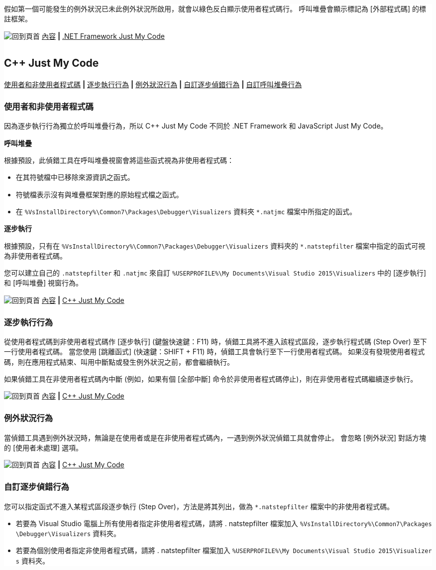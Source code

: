  假如第一個可能發生的例外狀況已未此例外狀況所啟用，就會以綠色反白顯示使用者程式碼行。  呼叫堆疊會顯示標記為 \[外部程式碼\] 的標註框架。  
  
 ![回到頁首](~/docs/debugger/media/pcs_backtotop.png "PCS\_BackToTop") [內容](#BKMK_Contents) **&#124;** [.NET Framework Just My Code](#BKMK__NET_Framework_Just_My_Code)  
  
##  <a name="BKMK_C___Just_My_Code"></a> C\+\+ Just My Code  
 [使用者和非使用者程式碼](#BKMK_CPP_User_and_non_user_code) **&#124;** [逐步執行行為](#BKMK_CPP_Stepping_behavior) **&#124;** [例外狀況行為](#BKMK_CPP_Exception_behavior) **&#124;** [自訂逐步偵錯行為](#BKMK_CPP_Customize_stepping_behavior) **&#124;** [自訂呼叫堆疊行為](#BKMK_CPP_Customize_call_stack_behavior)  
  
###  <a name="BKMK_CPP_User_and_non_user_code"></a> 使用者和非使用者程式碼  
 因為逐步執行行為獨立於呼叫堆疊行為，所以 C\+\+ Just My Code 不同於 .NET Framework 和 JavaScript Just My Code。  
  
 **呼叫堆疊**  
  
 根據預設，此偵錯工具在呼叫堆疊視窗會將這些函式視為非使用者程式碼：  
  
-   在其符號檔中已移除來源資訊之函式。  
  
-   符號檔表示沒有與堆疊框架對應的原始程式檔之函式。  
  
-   在 `%VsInstallDirectory%\Common7\Packages\Debugger\Visualizers` 資料夾 `*.natjmc` 檔案中所指定的函式。  
  
 **逐步執行**  
  
 根據預設，只有在 `%VsInstallDirectory%\Common7\Packages\Debugger\Visualizers` 資料夾的 `*.natstepfilter` 檔案中指定的函式可視為非使用者程式碼。  
  
 您可以建立自己的 `.natstepfilter` 和 `.natjmc` 來自訂 `%USERPROFILE%\My Documents\Visual Studio 2015\Visualizers` 中的 \[逐步執行\] 和 \[呼叫堆疊\] 視窗行為。  
  
 ![回到頁首](~/docs/debugger/media/pcs_backtotop.png "PCS\_BackToTop") [內容](#BKMK_Contents) **&#124;** [C++ Just My Code](#BKMK_C___Just_My_Code)  
  
###  <a name="BKMK_CPP_Stepping_behavior"></a> 逐步執行行為  
 從使用者程式碼到非使用者程式碼作 \[逐步執行\] \(鍵盤快速鍵：F11\) 時，偵錯工具將不進入該程式區段，逐步執行程式碼 \(Step Over\) 至下一行使用者程式碼。  當您使用 \[跳離函式\] \(快速鍵：SHIFT \+ F11\) 時，偵錯工具會執行至下一行使用者程式碼。  如果沒有發現使用者程式碼，則在應用程式結束、叫用中斷點或發生例外狀況之前，都會繼續執行。  
  
 如果偵錯工具在非使用者程式碼內中斷 \(例如，如果有個 \[全部中斷\] 命令於非使用者程式碼停止\)，則在非使用者程式碼繼續逐步執行。  
  
 ![回到頁首](~/docs/debugger/media/pcs_backtotop.png "PCS\_BackToTop") [內容](#BKMK_Contents) **&#124;** [C++ Just My Code](#BKMK_C___Just_My_Code)  
  
###  <a name="BKMK_CPP_Exception_behavior"></a> 例外狀況行為  
 當偵錯工具遇到例外狀況時，無論是在使用者或是在非使用者程式碼內，一遇到例外狀況偵錯工具就會停止。  會忽略 \[例外狀況\] 對話方塊的 \[使用者未處理\] 選項。  
  
 ![回到頁首](~/docs/debugger/media/pcs_backtotop.png "PCS\_BackToTop") [內容](#BKMK_Contents) **&#124;** [C++ Just My Code](#BKMK_C___Just_My_Code)  
  
###  <a name="BKMK_CPP_Customize_stepping_behavior"></a> 自訂逐步偵錯行為  
 您可以指定函式不進入某程式區段逐步執行 \(Step Over\)，方法是將其列出，做為 `*.natstepfilter` 檔案中的非使用者程式碼。  
  
-   若要為 Visual Studio 電腦上所有使用者指定非使用者程式碼，請將 .  natstepfilter 檔案加入 `%VsInstallDirectory%\Common7\Packages\Debugger\Visualizers` 資料夾。  
  
-   若要為個別使用者指定非使用者程式碼，請將 .  natstepfilter 檔案加入 `%USERPROFILE%\My Documents\Visual Studio 2015\Visualizers` 資料夾。  
  